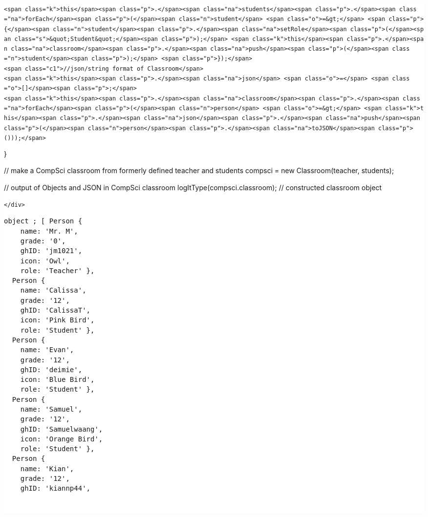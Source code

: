     <span class="k">this</span><span class="p">.</span><span class="na">students</span><span class="p">.</span><span class="na">forEach</span><span class="p">(</span><span class="n">student</span> <span class="o">=&gt;</span> <span class="p">{</span><span class="n">student</span><span class="p">.</span><span class="na">setRole</span><span class="p">(</span><span class="s">&quot;Student&quot;</span><span class="p">);</span> <span class="k">this</span><span class="p">.</span><span class="na">classroom</span><span class="p">.</span><span class="na">push</span><span class="p">(</span><span class="n">student</span><span class="p">);</span> <span class="p">});</span>
    <span class="c1">//json/string format of Classroom</span>
    <span class="k">this</span><span class="p">.</span><span class="na">json</span> <span class="o">=</span> <span class="o">[]</span><span class="p">;</span>
    <span class="k">this</span><span class="p">.</span><span class="na">classroom</span><span class="p">.</span><span class="na">forEach</span><span class="p">(</span><span class="n">person</span> <span class="o">=&gt;</span> <span class="k">this</span><span class="p">.</span><span class="na">json</span><span class="p">.</span><span class="na">push</span><span class="p">(</span><span class="n">person</span><span class="p">.</span><span class="na">toJSON</span><span class="p">()));</span>
<span class="p">}</span>

<span class="c1">// make a CompSci classroom from formerly defined teacher and students</span>
<span class="n">compsci</span> <span class="o">=</span> <span class="k">new</span> <span class="n">Classroom</span><span class="p">(</span><span class="n">teacher</span><span class="p">,</span> <span class="n">students</span><span class="p">);</span>

<span class="c1">// output of Objects and JSON in CompSci classroom</span>
<span class="n">logItType</span><span class="p">(</span><span class="n">compsci</span><span class="p">.</span><span class="na">classroom</span><span class="p">);</span>  <span class="c1">// constructed classroom object</span>
</pre></div>

    </div>
</div>
</div>

<div class="output_wrapper">
<div class="output">

<div class="output_area">

<div class="output_subarea output_stream output_stdout output_text">
<pre>object ; [ Person {
    name: &#39;Mr. M&#39;,
    grade: &#39;0&#39;,
    ghID: &#39;jm1021&#39;,
    icon: &#39;Owl&#39;,
    role: &#39;Teacher&#39; },
  Person {
    name: &#39;Calissa&#39;,
    grade: &#39;12&#39;,
    ghID: &#39;CalissaT&#39;,
    icon: &#39;Pink Bird&#39;,
    role: &#39;Student&#39; },
  Person {
    name: &#39;Evan&#39;,
    grade: &#39;12&#39;,
    ghID: &#39;deimie&#39;,
    icon: &#39;Blue Bird&#39;,
    role: &#39;Student&#39; },
  Person {
    name: &#39;Samuel&#39;,
    grade: &#39;12&#39;,
    ghID: &#39;Samuelwaang&#39;,
    icon: &#39;Orange Bird&#39;,
    role: &#39;Student&#39; },
  Person {
    name: &#39;Kian&#39;,
    grade: &#39;12&#39;,
    ghID: &#39;kiannp44&#39;,
